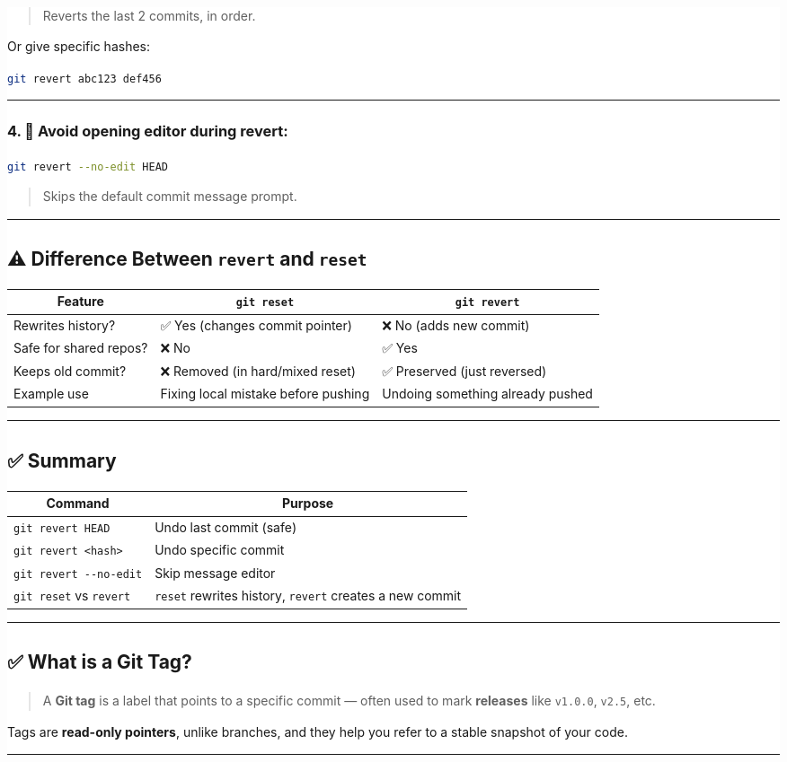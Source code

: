 > Reverts the last 2 commits, in order.

Or give specific hashes:

```bash
git revert abc123 def456
```

---

### 4. 🚫 Avoid opening editor during revert:

```bash
git revert --no-edit HEAD
```

> Skips the default commit message prompt.

---

## ⚠️ Difference Between `revert` and `reset`

| Feature                | `git reset`                         | `git revert`                     |
| ---------------------- | ----------------------------------- | -------------------------------- |
| Rewrites history?      | ✅ Yes (changes commit pointer)      | ❌ No (adds new commit)           |
| Safe for shared repos? | ❌ No                                | ✅ Yes                            |
| Keeps old commit?      | ❌ Removed (in hard/mixed reset)     | ✅ Preserved (just reversed)      |
| Example use            | Fixing local mistake before pushing | Undoing something already pushed |

---

## ✅ Summary

| Command                 | Purpose                                                 |
| ----------------------- | ------------------------------------------------------- |
| `git revert HEAD`       | Undo last commit (safe)                                 |
| `git revert <hash>`     | Undo specific commit                                    |
| `git revert --no-edit`  | Skip message editor                                     |
| `git reset` vs `revert` | `reset` rewrites history, `revert` creates a new commit |

---
## ✅ What is a Git Tag?

> A **Git tag** is a label that points to a specific commit — often used to mark **releases** like `v1.0.0`, `v2.5`, etc.

Tags are **read-only pointers**, unlike branches, and they help you refer to a stable snapshot of your code.

---